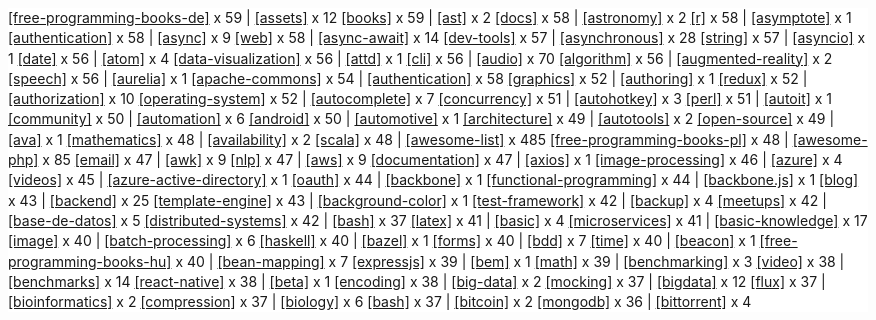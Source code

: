  [[free-programming-books-de]](tagged/free-programming-books-de.md) x 59 |  [[assets]](tagged/assets.md) x 12
 [[books]](tagged/books.md) x 59 |  [[ast]](tagged/ast.md) x 2
 [[docs]](tagged/docs.md) x 58 |  [[astronomy]](tagged/astronomy.md) x 2
 [[r]](tagged/r.md) x 58 |  [[asymptote]](tagged/asymptote.md) x 1
 [[authentication]](tagged/authentication.md) x 58 |  [[async]](tagged/async.md) x 9
 [[web]](tagged/web.md) x 58 |  [[async-await]](tagged/async-await.md) x 14
 [[dev-tools]](tagged/dev-tools.md) x 57 |  [[asynchronous]](tagged/asynchronous.md) x 28
 [[string]](tagged/string.md) x 57 |  [[asyncio]](tagged/asyncio.md) x 1
 [[date]](tagged/date.md) x 56 |  [[atom]](tagged/atom.md) x 4
 [[data-visualization]](tagged/data-visualization.md) x 56 |  [[attd]](tagged/attd.md) x 1
 [[cli]](tagged/cli.md) x 56 |  [[audio]](tagged/audio.md) x 70
 [[algorithm]](tagged/algorithm.md) x 56 |  [[augmented-reality]](tagged/augmented-reality.md) x 2
 [[speech]](tagged/speech.md) x 56 |  [[aurelia]](tagged/aurelia.md) x 1
 [[apache-commons]](tagged/apache-commons.md) x 54 |  [[authentication]](tagged/authentication.md) x 58
 [[graphics]](tagged/graphics.md) x 52 |  [[authoring]](tagged/authoring.md) x 1
 [[redux]](tagged/redux.md) x 52 |  [[authorization]](tagged/authorization.md) x 10
 [[operating-system]](tagged/operating-system.md) x 52 |  [[autocomplete]](tagged/autocomplete.md) x 7
 [[concurrency]](tagged/concurrency.md) x 51 |  [[autohotkey]](tagged/autohotkey.md) x 3
 [[perl]](tagged/perl.md) x 51 |  [[autoit]](tagged/autoit.md) x 1
 [[community]](tagged/community.md) x 50 |  [[automation]](tagged/automation.md) x 6
 [[android]](tagged/android.md) x 50 |  [[automotive]](tagged/automotive.md) x 1
 [[architecture]](tagged/architecture.md) x 49 |  [[autotools]](tagged/autotools.md) x 2
 [[open-source]](tagged/open-source.md) x 49 |  [[ava]](tagged/ava.md) x 1
 [[mathematics]](tagged/mathematics.md) x 48 |  [[availability]](tagged/availability.md) x 2
 [[scala]](tagged/scala.md) x 48 |  [[awesome-list]](tagged/awesome-list.md) x 485
 [[free-programming-books-pl]](tagged/free-programming-books-pl.md) x 48 |  [[awesome-php]](tagged/awesome-php.md) x 85
 [[email]](tagged/email.md) x 47 |  [[awk]](tagged/awk.md) x 9
 [[nlp]](tagged/nlp.md) x 47 |  [[aws]](tagged/aws.md) x 9
 [[documentation]](tagged/documentation.md) x 47 |  [[axios]](tagged/axios.md) x 1
 [[image-processing]](tagged/image-processing.md) x 46 |  [[azure]](tagged/azure.md) x 4
 [[videos]](tagged/videos.md) x 45 |  [[azure-active-directory]](tagged/azure-active-directory.md) x 1
 [[oauth]](tagged/oauth.md) x 44 |  [[backbone]](tagged/backbone.md) x 1
 [[functional-programming]](tagged/functional-programming.md) x 44 |  [[backbone.js]](tagged/backbone.js.md) x 1
 [[blog]](tagged/blog.md) x 43 |  [[backend]](tagged/backend.md) x 25
 [[template-engine]](tagged/template-engine.md) x 43 |  [[background-color]](tagged/background-color.md) x 1
 [[test-framework]](tagged/test-framework.md) x 42 |  [[backup]](tagged/backup.md) x 4
 [[meetups]](tagged/meetups.md) x 42 |  [[base-de-datos]](tagged/base-de-datos.md) x 5
 [[distributed-systems]](tagged/distributed-systems.md) x 42 |  [[bash]](tagged/bash.md) x 37
 [[latex]](tagged/latex.md) x 41 |  [[basic]](tagged/basic.md) x 4
 [[microservices]](tagged/microservices.md) x 41 |  [[basic-knowledge]](tagged/basic-knowledge.md) x 17
 [[image]](tagged/image.md) x 40 |  [[batch-processing]](tagged/batch-processing.md) x 6
 [[haskell]](tagged/haskell.md) x 40 |  [[bazel]](tagged/bazel.md) x 1
 [[forms]](tagged/forms.md) x 40 |  [[bdd]](tagged/bdd.md) x 7
 [[time]](tagged/time.md) x 40 |  [[beacon]](tagged/beacon.md) x 1
 [[free-programming-books-hu]](tagged/free-programming-books-hu.md) x 40 |  [[bean-mapping]](tagged/bean-mapping.md) x 7
 [[expressjs]](tagged/expressjs.md) x 39 |  [[bem]](tagged/bem.md) x 1
 [[math]](tagged/math.md) x 39 |  [[benchmarking]](tagged/benchmarking.md) x 3
 [[video]](tagged/video.md) x 38 |  [[benchmarks]](tagged/benchmarks.md) x 14
 [[react-native]](tagged/react-native.md) x 38 |  [[beta]](tagged/beta.md) x 1
 [[encoding]](tagged/encoding.md) x 38 |  [[big-data]](tagged/big-data.md) x 2
 [[mocking]](tagged/mocking.md) x 37 |  [[bigdata]](tagged/bigdata.md) x 12
 [[flux]](tagged/flux.md) x 37 |  [[bioinformatics]](tagged/bioinformatics.md) x 2
 [[compression]](tagged/compression.md) x 37 |  [[biology]](tagged/biology.md) x 6
 [[bash]](tagged/bash.md) x 37 |  [[bitcoin]](tagged/bitcoin.md) x 2
 [[mongodb]](tagged/mongodb.md) x 36 |  [[bittorrent]](tagged/bittorrent.md) x 4